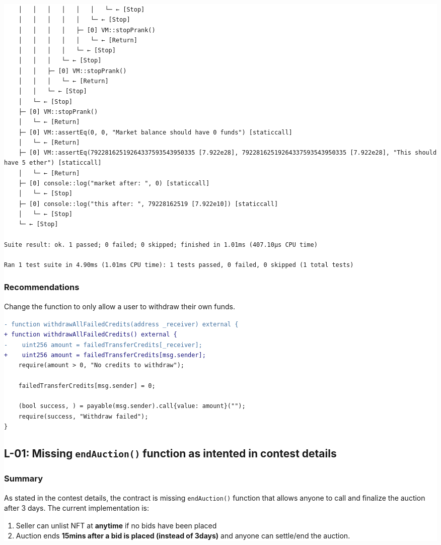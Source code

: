 ```diff
    │   │   │   │   │   │   └─ ← [Stop]
    │   │   │   │   │   └─ ← [Stop]
    │   │   │   │   ├─ [0] VM::stopPrank()
    │   │   │   │   │   └─ ← [Return]
    │   │   │   │   └─ ← [Stop]
    │   │   │   └─ ← [Stop]
    │   │   ├─ [0] VM::stopPrank()
    │   │   │   └─ ← [Return]
    │   │   └─ ← [Stop]
    │   └─ ← [Stop]
    ├─ [0] VM::stopPrank()
    │   └─ ← [Return]
    ├─ [0] VM::assertEq(0, 0, "Market balance should have 0 funds") [staticcall]
    │   └─ ← [Return]
    ├─ [0] VM::assertEq(79228162519264337593543950335 [7.922e28], 79228162519264337593543950335 [7.922e28], "This should have 5 ether") [staticcall]
    │   └─ ← [Return]
    ├─ [0] console::log("market after: ", 0) [staticcall]
    │   └─ ← [Stop]
    ├─ [0] console::log("this after: ", 79228162519 [7.922e10]) [staticcall]
    │   └─ ← [Stop]
    └─ ← [Stop]

Suite result: ok. 1 passed; 0 failed; 0 skipped; finished in 1.01ms (407.10µs CPU time)

Ran 1 test suite in 4.90ms (1.01ms CPU time): 1 tests passed, 0 failed, 0 skipped (1 total tests)
```
### Recommendations
Change the function to only allow a user to withdraw their own funds.
```diff
- function withdrawAllFailedCredits(address _receiver) external {
+ function withdrawAllFailedCredits() external {    
-    uint256 amount = failedTransferCredits[_receiver];
+    uint256 amount = failedTransferCredits[msg.sender];
    require(amount > 0, "No credits to withdraw");
    
    failedTransferCredits[msg.sender] = 0;
    
    (bool success, ) = payable(msg.sender).call{value: amount}("");
    require(success, "Withdraw failed");
}
```

## <a id="low-01"></a>L-01: Missing `endAuction()` function as intented in contest details

### Summary
As stated in the contest details, the contract is missing `endAuction()` function that allows anyone to call and finalize the auction after 3 days. The current implementation is:
1. Seller can unlist NFT at **anytime** if no bids have been placed
2. Auction ends **15mins after a bid is placed (instead of 3days)** and anyone can settle/end the auction.
